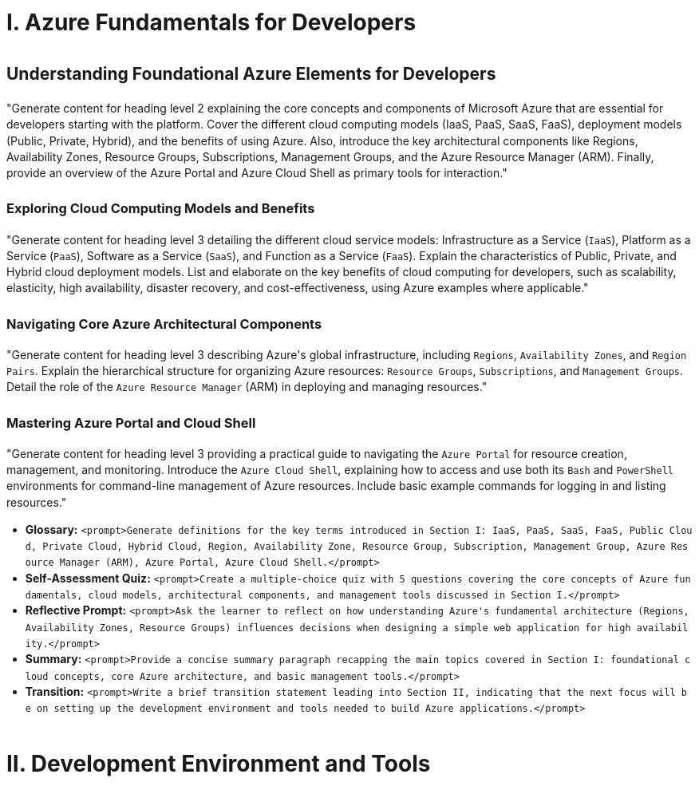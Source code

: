 # I. Azure Fundamentals for Developers

## Understanding Foundational Azure Elements for Developers
"<prompt>Generate content for heading level 2 explaining the core concepts and components of Microsoft Azure that are essential for developers starting with the platform. Cover the different cloud computing models (IaaS, PaaS, SaaS, FaaS), deployment models (Public, Private, Hybrid), and the benefits of using Azure. Also, introduce the key architectural components like Regions, Availability Zones, Resource Groups, Subscriptions, Management Groups, and the Azure Resource Manager (ARM). Finally, provide an overview of the Azure Portal and Azure Cloud Shell as primary tools for interaction.</prompt>"

### Exploring Cloud Computing Models and Benefits
"<prompt>Generate content for heading level 3 detailing the different cloud service models: Infrastructure as a Service (`IaaS`), Platform as a Service (`PaaS`), Software as a Service (`SaaS`), and Function as a Service (`FaaS`). Explain the characteristics of Public, Private, and Hybrid cloud deployment models. List and elaborate on the key benefits of cloud computing for developers, such as scalability, elasticity, high availability, disaster recovery, and cost-effectiveness, using Azure examples where applicable.</prompt>"

### Navigating Core Azure Architectural Components
"<prompt>Generate content for heading level 3 describing Azure's global infrastructure, including `Regions`, `Availability Zones`, and `Region Pairs`. Explain the hierarchical structure for organizing Azure resources: `Resource Groups`, `Subscriptions`, and `Management Groups`. Detail the role of the `Azure Resource Manager` (ARM) in deploying and managing resources.</prompt>"

### Mastering Azure Portal and Cloud Shell
"<prompt>Generate content for heading level 3 providing a practical guide to navigating the `Azure Portal` for resource creation, management, and monitoring. Introduce the `Azure Cloud Shell`, explaining how to access and use both its `Bash` and `PowerShell` environments for command-line management of Azure resources. Include basic example commands for logging in and listing resources.</prompt>"
*   **Glossary:** `<prompt>Generate definitions for the key terms introduced in Section I: IaaS, PaaS, SaaS, FaaS, Public Cloud, Private Cloud, Hybrid Cloud, Region, Availability Zone, Resource Group, Subscription, Management Group, Azure Resource Manager (ARM), Azure Portal, Azure Cloud Shell.</prompt>`
*   **Self-Assessment Quiz:** `<prompt>Create a multiple-choice quiz with 5 questions covering the core concepts of Azure fundamentals, cloud models, architectural components, and management tools discussed in Section I.</prompt>`
*   **Reflective Prompt:** `<prompt>Ask the learner to reflect on how understanding Azure's fundamental architecture (Regions, Availability Zones, Resource Groups) influences decisions when designing a simple web application for high availability.</prompt>`
*   **Summary:** `<prompt>Provide a concise summary paragraph recapping the main topics covered in Section I: foundational cloud concepts, core Azure architecture, and basic management tools.</prompt>`
*   **Transition:** `<prompt>Write a brief transition statement leading into Section II, indicating that the next focus will be on setting up the development environment and tools needed to build Azure applications.</prompt>`

# II. Development Environment and Tools

